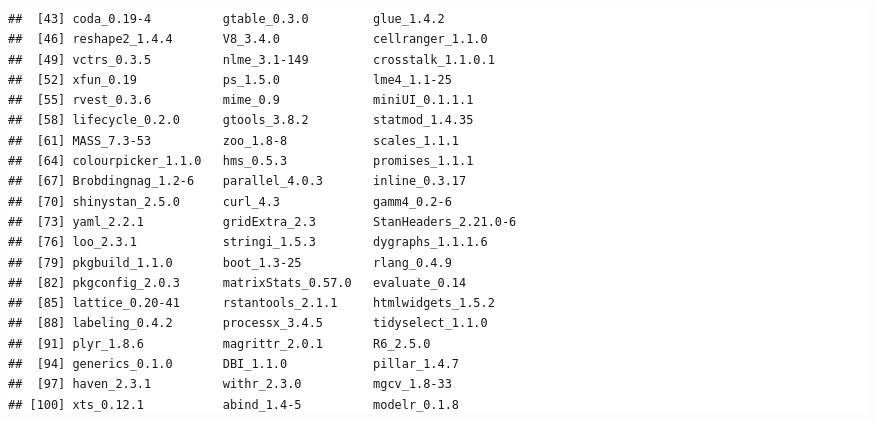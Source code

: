     ##  [43] coda_0.19-4          gtable_0.3.0         glue_1.4.2          
    ##  [46] reshape2_1.4.4       V8_3.4.0             cellranger_1.1.0    
    ##  [49] vctrs_0.3.5          nlme_3.1-149         crosstalk_1.1.0.1   
    ##  [52] xfun_0.19            ps_1.5.0             lme4_1.1-25         
    ##  [55] rvest_0.3.6          mime_0.9             miniUI_0.1.1.1      
    ##  [58] lifecycle_0.2.0      gtools_3.8.2         statmod_1.4.35      
    ##  [61] MASS_7.3-53          zoo_1.8-8            scales_1.1.1        
    ##  [64] colourpicker_1.1.0   hms_0.5.3            promises_1.1.1      
    ##  [67] Brobdingnag_1.2-6    parallel_4.0.3       inline_0.3.17       
    ##  [70] shinystan_2.5.0      curl_4.3             gamm4_0.2-6         
    ##  [73] yaml_2.2.1           gridExtra_2.3        StanHeaders_2.21.0-6
    ##  [76] loo_2.3.1            stringi_1.5.3        dygraphs_1.1.1.6    
    ##  [79] pkgbuild_1.1.0       boot_1.3-25          rlang_0.4.9         
    ##  [82] pkgconfig_2.0.3      matrixStats_0.57.0   evaluate_0.14       
    ##  [85] lattice_0.20-41      rstantools_2.1.1     htmlwidgets_1.5.2   
    ##  [88] labeling_0.4.2       processx_3.4.5       tidyselect_1.1.0    
    ##  [91] plyr_1.8.6           magrittr_2.0.1       R6_2.5.0            
    ##  [94] generics_0.1.0       DBI_1.1.0            pillar_1.4.7        
    ##  [97] haven_2.3.1          withr_2.3.0          mgcv_1.8-33         
    ## [100] xts_0.12.1           abind_1.4-5          modelr_0.1.8        